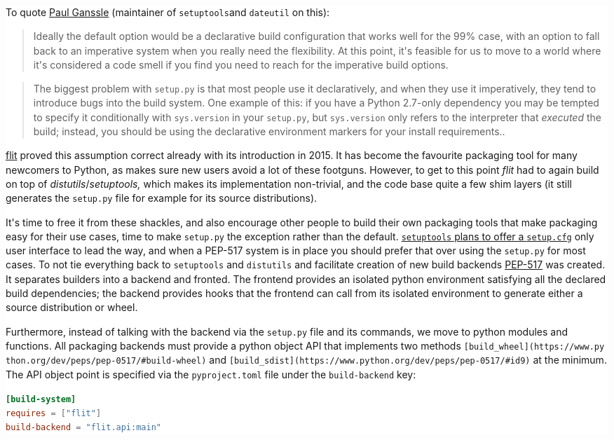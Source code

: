 To quote [Paul Ganssle](https://twitter.com/pganssle) (maintainer of `setuptools`and `dateutil` on this):

> Ideally the default option would be a declarative build configuration that works well for the 99% case, with an option
> to fall back to an imperative system when you really need the flexibility. At this point, it's feasible for us to move
> to a world where it's considered a code smell if you find you need to reach for the imperative build options.

> The biggest problem with `setup.py` is that most people use it declaratively, and when they use it imperatively, they
> tend to introduce bugs into the build system. One example of this: if you have a Python 2.7-only dependency you may be
> tempted to specify it conditionally with `sys.version` in your `setup.py`, but `sys.version` only refers to the
> interpreter that _executed_ the build; instead, you should be using the declarative environment markers for your
> install requirements..

[flit](https://pypi.org/project/flit/) proved this assumption correct already with its introduction in 2015. It has
become the favourite packaging tool for many newcomers to Python, as makes sure new users avoid a lot of these footguns.
However, to get to this point _flit_ had to again build on top of _distutils_/_setuptools,_ which makes its
implementation non-trivial, and the code base quite a few shim layers (it still generates the `setup.py` file for
example for its source distributions).

It's time to free it from these shackles, and also encourage other people to build their own packaging tools that make
packaging easy for their use cases, time to make `setup.py` the exception rather than the default.
[`setuptools` plans to offer a `setup.cfg`](https://github.com/pypa/setuptools/pull/1675) only user interface to lead
the way, and when a PEP-517 system is in place you should prefer that over using the `setup.py` for most cases. To not
tie everything back to `setuptools` and `distutils` and facilitate creation of new build backends
[PEP-517](https://www.python.org/dev/peps/pep-0517/) was created. It separates builders into a backend and fronted. The
frontend provides an isolated python environment satisfying all the declared build dependencies; the backend provides
hooks that the frontend can call from its isolated environment to generate either a source distribution or wheel.

Furthermore, instead of talking with the backend via the `setup.py` file and its commands, we move to python modules and
functions. All packaging backends must provide a python object API that implements two methods
`[build_wheel](https://www.python.org/dev/peps/pep-0517/#build-wheel)` and
`[build_sdist](https://www.python.org/dev/peps/pep-0517/#id9)` at the minimum. The API object point is specified via the
`pyproject.toml` file under the `build-backend` key:

```toml
[build-system]
requires = ["flit"]
build-backend = "flit.api:main"

```
